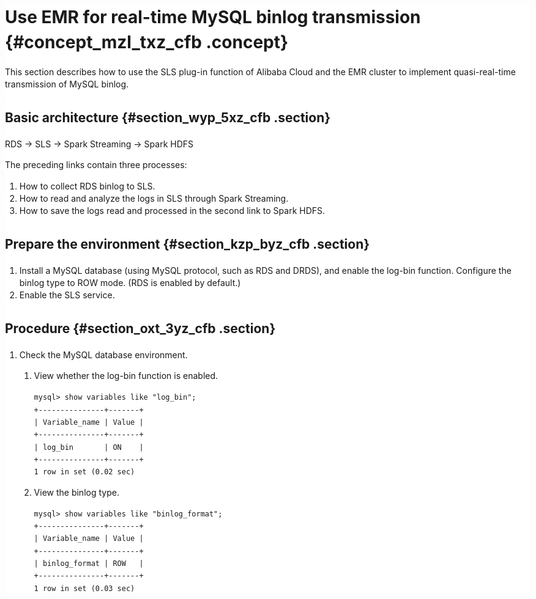 # Use EMR for real-time MySQL binlog transmission {#concept_mzl_txz_cfb .concept}

This section describes how to use the SLS plug-in function of Alibaba Cloud and the EMR cluster to implement quasi-real-time transmission of MySQL binlog.

## Basic architecture {#section_wyp_5xz_cfb .section}

RDS -\> SLS -\> Spark Streaming -\> Spark HDFS

The preceding links contain three processes:

1.  How to collect RDS binlog to SLS.
2.  How to read and analyze the logs in SLS through Spark Streaming.
3.  How to save the logs read and processed in the second link to Spark HDFS.

## Prepare the environment {#section_kzp_byz_cfb .section}

1.  Install a MySQL database \(using MySQL protocol, such as RDS and DRDS\), and enable the log-bin function. Configure the binlog type to ROW mode. \(RDS is enabled by default.\)
2.  Enable the SLS service.

## Procedure {#section_oxt_3yz_cfb .section}

1.  Check the MySQL database environment.
    1.  View whether the log-bin function is enabled.

        ```
        mysql> show variables like "log_bin";
        +---------------+-------+
        | Variable_name | Value |
        +---------------+-------+
        | log_bin       | ON    |
        +---------------+-------+
        1 row in set (0.02 sec)
        ```

    2.  View the binlog type.

        ```
        mysql> show variables like "binlog_format";
        +---------------+-------+
        | Variable_name | Value |
        +---------------+-------+
        | binlog_format | ROW   |
        +---------------+-------+
        1 row in set (0.03 sec)
        ```

